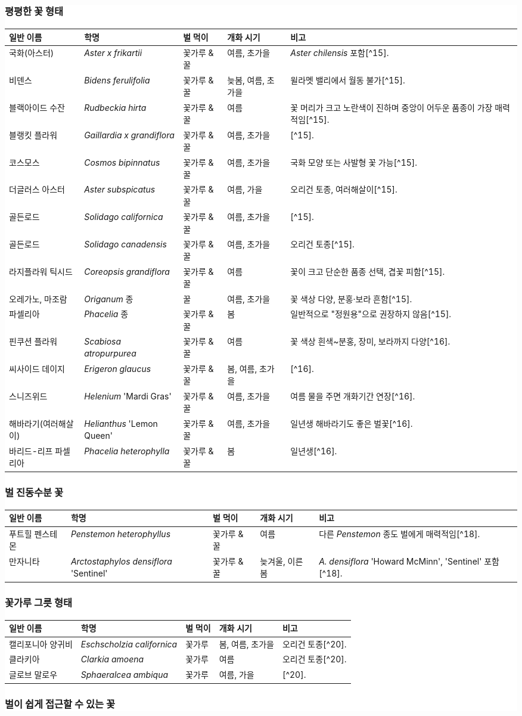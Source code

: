 ### 평평한 꽃 형태

| 일반 이름              | 학명                          | 벌 먹이         | 개화 시기                       | 비고                                                                                               |
| :--------------------- | :--------------------------- | :-------------- | :------------------------------ | :--------------------------------------------------------------------------------------------------|
| 국화(아스터)           | *Aster x frikartii*           | 꽃가루 & 꿀     | 여름, 초가을                    | *Aster chilensis* 포함[^15].                                                                        |
| 비덴스                  | *Bidens ferulifolia*          | 꽃가루 & 꿀     | 늦봄, 여름, 초가을              | 윌라멧 밸리에서 월동 불가[^15].                                                                    |
| 블랙아이드 수잔        | *Rudbeckia hirta*             | 꽃가루 & 꿀     | 여름                            | 꽃 머리가 크고 노란색이 진하며 중앙이 어두운 품종이 가장 매력적임[^15].                            |
| 블랭킷 플라워           | *Gaillardia x grandiflora*    | 꽃가루 & 꿀     | 여름, 초가을                    | [^15].                                                                                             |
| 코스모스                | *Cosmos bipinnatus*           | 꽃가루 & 꿀     | 여름, 초가을                    | 국화 모양 또는 사발형 꽃 가능[^15].                                                                |
| 더글러스 아스터         | *Aster subspicatus*           | 꽃가루 & 꿀     | 여름, 가을                      | 오리건 토종, 여러해살이[^15].                                                                      |
| 골든로드                | *Solidago californica*        | 꽃가루 & 꿀     | 여름, 초가을                    | [^15].                                                                                             |
| 골든로드                | *Solidago canadensis*         | 꽃가루 & 꿀     | 여름, 초가을                    | 오리건 토종[^15].                                                                                  |
| 라지플라워 틱시드        | *Coreopsis grandiflora*       | 꽃가루 & 꿀     | 여름                            | 꽃이 크고 단순한 품종 선택, 겹꽃 피함[^15].                                                       |
| 오레가노, 마조람         | *Origanum* 종                 | 꿀              | 여름, 초가을                    | 꽃 색상 다양, 분홍·보라 흔함[^15].                                                                 |
| 파셀리아                | *Phacelia* 종                 | 꽃가루 & 꿀     | 봄                              | 일반적으로 "정원용"으로 권장하지 않음[^15].                                                        |
| 핀쿠션 플라워           | *Scabiosa atropurpurea*       | 꽃가루 & 꿀     | 여름                            | 꽃 색상 흰색~분홍, 장미, 보라까지 다양[^16].                                                       |
| 씨사이드 데이지          | *Erigeron glaucus*            | 꽃가루 & 꿀     | 봄, 여름, 초가을                | [^16].                                                                                            |
| 스니즈위드               | *Helenium* 'Mardi Gras'       | 꽃가루 & 꿀     | 여름, 초가을                    | 여름 물을 주면 개화기간 연장[^16].                                                                 |
| 해바라기(여러해살이)     | *Helianthus* 'Lemon Queen'    | 꽃가루 & 꿀     | 여름, 초가을                    | 일년생 해바라기도 좋은 벌꽃[^16].                                                                  |
| 바리드-리프 파셀리아     | *Phacelia heterophylla*       | 꽃가루 & 꿀     | 봄                              | 일년생[^16].                                                                                      |

### 벌 진동수분 꽃

| 일반 이름           | 학명                                  | 벌 먹이         | 개화 시기                   | 비고                                                                                             |
| :------------------ | :------------------------------------ | :-------------- | :-------------------------- | :---------------------------------------------------------------------------------------------- |
| 푸트힐 펜스테몬     | *Penstemon heterophyllus*             | 꽃가루 & 꿀     | 여름                        | 다른 *Penstemon* 종도 벌에게 매력적임[^18].                                                     |
| 만자니타            | *Arctostaphylos densiflora* 'Sentinel'| 꽃가루 & 꿀     | 늦겨울, 이른 봄             | *A. densiflora* 'Howard McMinn', 'Sentinel' 포함[^18].                                          |

### 꽃가루 그릇 형태

| 일반 이름         | 학명                          | 벌 먹이 | 개화 시기                   | 비고               |
| :---------------- | :---------------------------- | :------ | :-------------------------- | :----------------- |
| 캘리포니아 양귀비 | *Eschscholzia californica*    | 꽃가루  | 봄, 여름, 초가을            | 오리건 토종[^20].  |
| 클라키아           | *Clarkia amoena*              | 꽃가루  | 여름                        | 오리건 토종[^20].  |
| 글로브 말로우      | *Sphaeralcea ambiqua*         | 꽃가루  | 여름, 가을                  | [^20].             |

### 벌이 쉽게 접근할 수 있는 꽃
